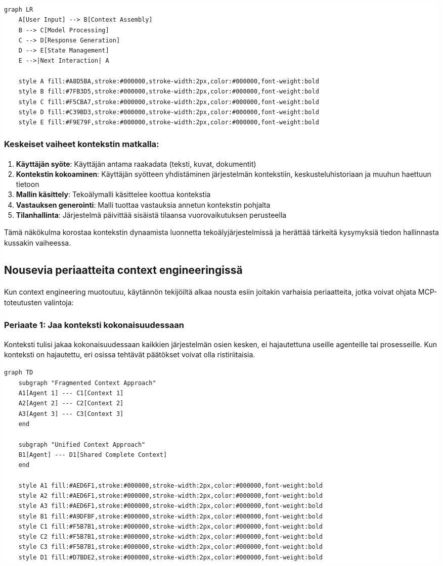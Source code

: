 ```mermaid
graph LR
    A[User Input] --> B[Context Assembly]
    B --> C[Model Processing]
    C --> D[Response Generation]
    D --> E[State Management]
    E -->|Next Interaction| A
    
    style A fill:#A8D5BA,stroke:#000000,stroke-width:2px,color:#000000,font-weight:bold
    style B fill:#7FB3D5,stroke:#000000,stroke-width:2px,color:#000000,font-weight:bold
    style C fill:#F5CBA7,stroke:#000000,stroke-width:2px,color:#000000,font-weight:bold
    style D fill:#C39BD3,stroke:#000000,stroke-width:2px,color:#000000,font-weight:bold
    style E fill:#F9E79F,stroke:#000000,stroke-width:2px,color:#000000,font-weight:bold
```

### Keskeiset vaiheet kontekstin matkalla:

1. **Käyttäjän syöte**: Käyttäjän antama raakadata (teksti, kuvat, dokumentit)
2. **Kontekstin kokoaminen**: Käyttäjän syötteen yhdistäminen järjestelmän kontekstiin, keskusteluhistoriaan ja muuhun haettuun tietoon
3. **Mallin käsittely**: Tekoälymalli käsittelee koottua kontekstia
4. **Vastauksen generointi**: Malli tuottaa vastauksia annetun kontekstin pohjalta
5. **Tilanhallinta**: Järjestelmä päivittää sisäistä tilaansa vuorovaikutuksen perusteella

Tämä näkökulma korostaa kontekstin dynaamista luonnetta tekoälyjärjestelmissä ja herättää tärkeitä kysymyksiä tiedon hallinnasta kussakin vaiheessa.

## Nousevia periaatteita context engineeringissä

Kun context engineering muotoutuu, käytännön tekijöiltä alkaa nousta esiin joitakin varhaisia periaatteita, jotka voivat ohjata MCP-toteutusten valintoja:

### Periaate 1: Jaa konteksti kokonaisuudessaan

Konteksti tulisi jakaa kokonaisuudessaan kaikkien järjestelmän osien kesken, ei hajautettuna useille agenteille tai prosesseille. Kun konteksti on hajautettu, eri osissa tehtävät päätökset voivat olla ristiriitaisia.

```mermaid
graph TD
    subgraph "Fragmented Context Approach"
    A1[Agent 1] --- C1[Context 1]
    A2[Agent 2] --- C2[Context 2]
    A3[Agent 3] --- C3[Context 3]
    end
    
    subgraph "Unified Context Approach"
    B1[Agent] --- D1[Shared Complete Context]
    end
    
    style A1 fill:#AED6F1,stroke:#000000,stroke-width:2px,color:#000000,font-weight:bold
    style A2 fill:#AED6F1,stroke:#000000,stroke-width:2px,color:#000000,font-weight:bold
    style A3 fill:#AED6F1,stroke:#000000,stroke-width:2px,color:#000000,font-weight:bold
    style B1 fill:#A9DFBF,stroke:#000000,stroke-width:2px,color:#000000,font-weight:bold
    style C1 fill:#F5B7B1,stroke:#000000,stroke-width:2px,color:#000000,font-weight:bold
    style C2 fill:#F5B7B1,stroke:#000000,stroke-width:2px,color:#000000,font-weight:bold
    style C3 fill:#F5B7B1,stroke:#000000,stroke-width:2px,color:#000000,font-weight:bold
    style D1 fill:#D7BDE2,stroke:#000000,stroke-width:2px,color:#000000,font-weight:bold
```
